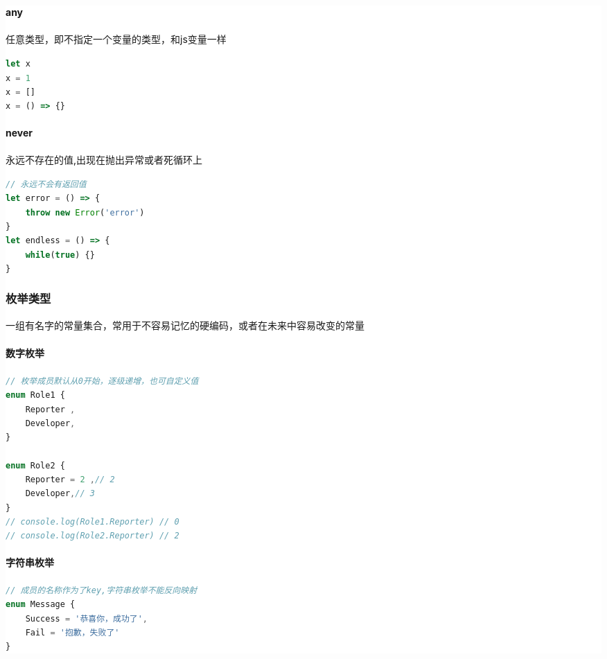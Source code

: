 #### any

任意类型，即不指定一个变量的类型，和js变量一样

```ts
let x
x = 1
x = []
x = () => {}
```

#### never

永远不存在的值,出现在抛出异常或者死循环上

```ts
// 永远不会有返回值
let error = () => {
    throw new Error('error')
}
let endless = () => {
    while(true) {}
}
```



### 枚举类型

一组有名字的常量集合，常用于不容易记忆的硬编码，或者在未来中容易改变的常量

#### 数字枚举

```ts
// 枚举成员默认从0开始，逐级递增，也可自定义值
enum Role1 {
    Reporter ,
    Developer,
}

enum Role2 {
    Reporter = 2 ,// 2
    Developer,// 3
}
// console.log(Role1.Reporter) // 0
// console.log(Role2.Reporter) // 2
```

#### 字符串枚举

```ts
// 成员的名称作为了key,字符串枚举不能反向映射
enum Message {
    Success = '恭喜你，成功了',
    Fail = '抱歉，失败了'
}
```
